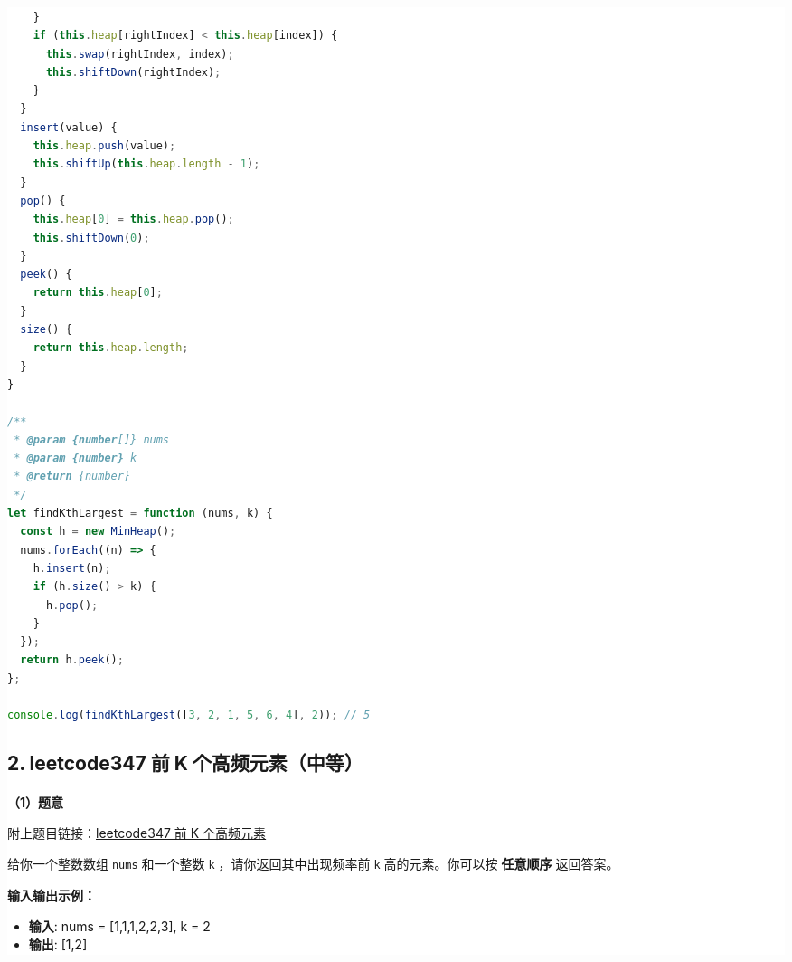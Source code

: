 ```js
    }
    if (this.heap[rightIndex] < this.heap[index]) {
      this.swap(rightIndex, index);
      this.shiftDown(rightIndex);
    }
  }
  insert(value) {
    this.heap.push(value);
    this.shiftUp(this.heap.length - 1);
  }
  pop() {
    this.heap[0] = this.heap.pop();
    this.shiftDown(0);
  }
  peek() {
    return this.heap[0];
  }
  size() {
    return this.heap.length;
  }
}

/**
 * @param {number[]} nums
 * @param {number} k
 * @return {number}
 */
let findKthLargest = function (nums, k) {
  const h = new MinHeap();
  nums.forEach((n) => {
    h.insert(n);
    if (h.size() > k) {
      h.pop();
    }
  });
  return h.peek();
};

console.log(findKthLargest([3, 2, 1, 5, 6, 4], 2)); // 5
```

## 2. leetcode347 前 K 个高频元素（中等）

**（1）题意**

附上题目链接：[leetcode347 前 K 个高频元素](https://leetcode-cn.com/problems/top-k-frequent-elements/)

给你一个整数数组 `nums` 和一个整数 `k` ，请你返回其中出现频率前 `k` 高的元素。你可以按 **任意顺序** 返回答案。

**输入输出示例：**

- **输入**: nums = [1,1,1,2,2,3], k = 2
- **输出**: [1,2]
